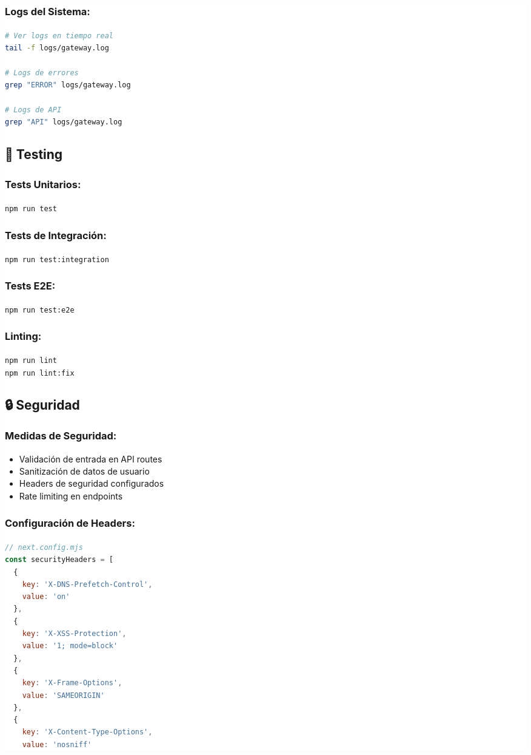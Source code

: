 ### **Logs del Sistema:**
```bash
# Ver logs en tiempo real
tail -f logs/gateway.log

# Logs de errores
grep "ERROR" logs/gateway.log

# Logs de API
grep "API" logs/gateway.log
```

## 🧪 Testing

### **Tests Unitarios:**
```bash
npm run test
```

### **Tests de Integración:**
```bash
npm run test:integration
```

### **Tests E2E:**
```bash
npm run test:e2e
```

### **Linting:**
```bash
npm run lint
npm run lint:fix
```

## 🔒 Seguridad

### **Medidas de Seguridad:**
- Validación de entrada en API routes
- Sanitización de datos de usuario
- Headers de seguridad configurados
- Rate limiting en endpoints

### **Configuración de Headers:**
```javascript
// next.config.mjs
const securityHeaders = [
  {
    key: 'X-DNS-Prefetch-Control',
    value: 'on'
  },
  {
    key: 'X-XSS-Protection',
    value: '1; mode=block'
  },
  {
    key: 'X-Frame-Options',
    value: 'SAMEORIGIN'
  },
  {
    key: 'X-Content-Type-Options',
    value: 'nosniff'
```